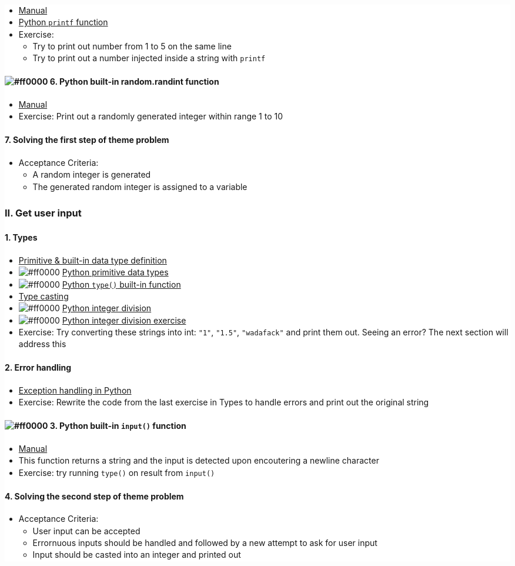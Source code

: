 - [Manual](https://www.w3schools.com/python/ref_func_print.asp)
- [Python `printf` function](https://www.python-course.eu/python3_formatted_output.php)
- Exercise:
  - Try to print out number from 1 to 5 on the same line
  - Try to print out a number injected inside a string with `printf`

#### ![#ff0000](https://placehold.it/15/FF0000) 6. Python built-in random.randint function

- [Manual](https://docs.python.org/3/library/random.html#random.randint)
- Exercise: Print out a randomly generated integer within range 1 to 10

#### 7. Solving the first step of theme problem

- Acceptance Criteria:
  - A random integer is generated
  - The generated random integer is assigned to a variable

### II. Get user input

#### 1. Types

- [Primitive & built-in data type definition](https://en.wikibooks.org/wiki/Introduction_to_Programming_Languages/Primitive_Types)
- ![#ff0000](https://placehold.it/15/FF0000) [Python primitive data types](https://realpython.com/python-data-types/)
- ![#ff0000](https://placehold.it/15/FF0000) [Python `type()` built-in function](https://www.geeksforgeeks.org/python-type-function/)
- [Type casting](https://www.programiz.com/python-programming/type-conversion-and-casting)
- ![#ff0000](https://placehold.it/15/FF0000) [Python integer division](https://riptutorial.com/python/example/2797/integer-division)
- ![#ff0000](https://placehold.it/15/FF0000) [Python integer division exercise](https://www.hackerrank.com/challenges/python-division/problem)
- Exercise: Try converting these strings into int: `"1"`, `"1.5"`, `"wadafack"` and print them out. Seeing an error? The next section will address this

#### 2. Error handling

- [Exception handling in Python](https://www.programiz.com/python-programming/exception-handling)
- Exercise: Rewrite the code from the last exercise in Types to handle errors and print out the original string

#### ![#ff0000](https://placehold.it/15/FF0000) 3. Python built-in `input()` function

- [Manual](https://www.w3schools.com/python/ref_func_input.asp)
- This function returns a string and the input is detected upon encoutering a newline character
- Exercise: try running `type()` on result from `input()`

#### 4. Solving the second step of theme problem

- Acceptance Criteria:
  - User input can be accepted
  - Errornuous inputs should be handled and followed by a new attempt to ask for user input
  - Input should be casted into an integer and printed out

